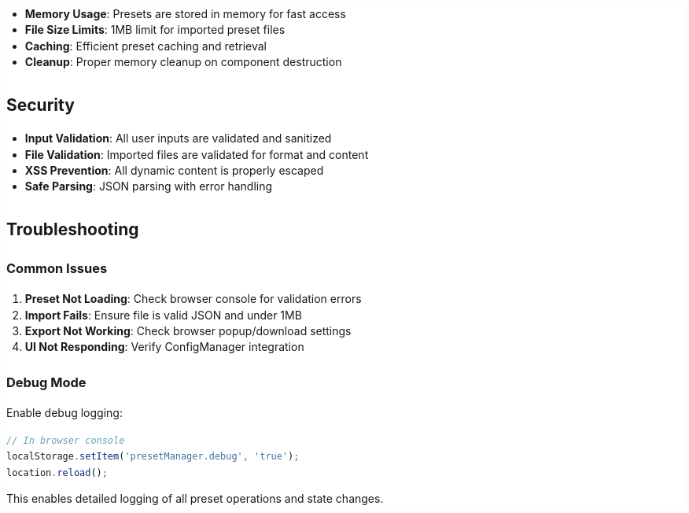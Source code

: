 - **Memory Usage**: Presets are stored in memory for fast access
- **File Size Limits**: 1MB limit for imported preset files
- **Caching**: Efficient preset caching and retrieval
- **Cleanup**: Proper memory cleanup on component destruction

## Security

- **Input Validation**: All user inputs are validated and sanitized
- **File Validation**: Imported files are validated for format and content
- **XSS Prevention**: All dynamic content is properly escaped
- **Safe Parsing**: JSON parsing with error handling

## Troubleshooting

### Common Issues

1. **Preset Not Loading**: Check browser console for validation errors
2. **Import Fails**: Ensure file is valid JSON and under 1MB
3. **Export Not Working**: Check browser popup/download settings
4. **UI Not Responding**: Verify ConfigManager integration

### Debug Mode

Enable debug logging:

```javascript
// In browser console
localStorage.setItem('presetManager.debug', 'true');
location.reload();
```

This enables detailed logging of all preset operations and state changes.